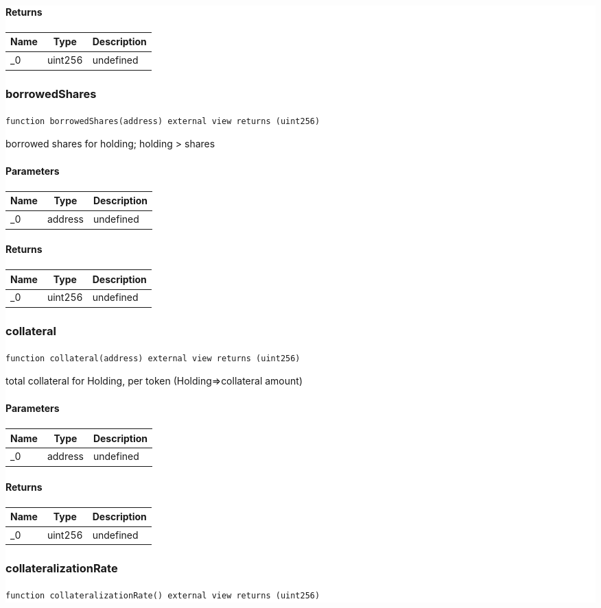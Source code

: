 #### Returns

| Name | Type | Description |
|---|---|---|
| _0 | uint256 | undefined

### borrowedShares

```solidity
function borrowedShares(address) external view returns (uint256)
```

borrowed shares for holding; holding  &gt; shares



#### Parameters

| Name | Type | Description |
|---|---|---|
| _0 | address | undefined

#### Returns

| Name | Type | Description |
|---|---|---|
| _0 | uint256 | undefined

### collateral

```solidity
function collateral(address) external view returns (uint256)
```

total collateral for Holding, per token (Holding=&gt;collateral amount)



#### Parameters

| Name | Type | Description |
|---|---|---|
| _0 | address | undefined

#### Returns

| Name | Type | Description |
|---|---|---|
| _0 | uint256 | undefined

### collateralizationRate

```solidity
function collateralizationRate() external view returns (uint256)
```
